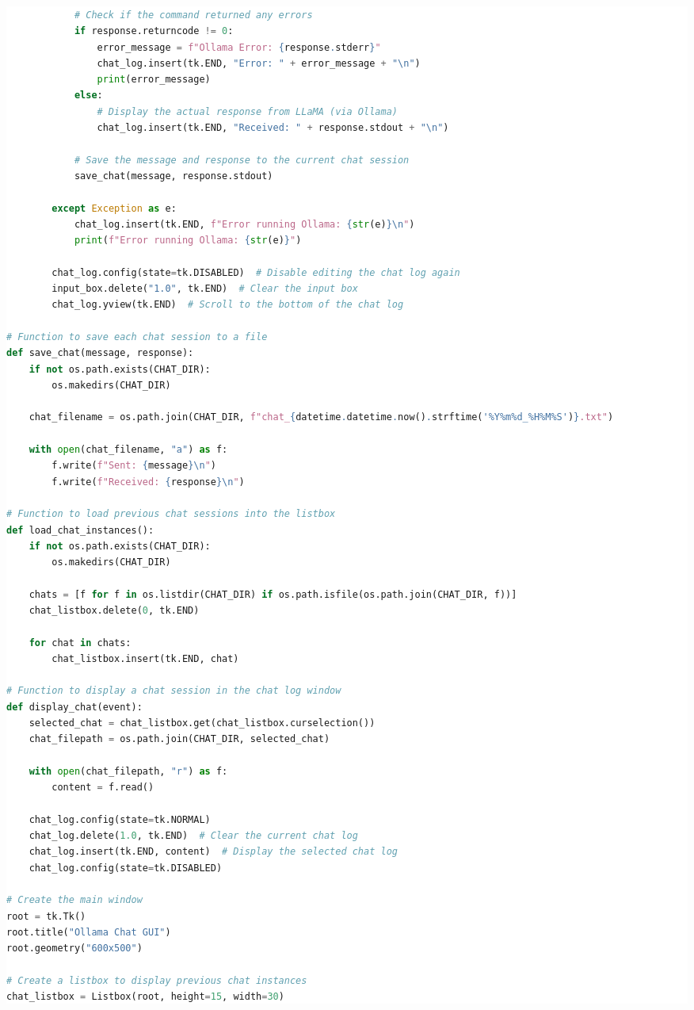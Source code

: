 ```python
            # Check if the command returned any errors
            if response.returncode != 0:
                error_message = f"Ollama Error: {response.stderr}"
                chat_log.insert(tk.END, "Error: " + error_message + "\n")
                print(error_message)
            else:
                # Display the actual response from LLaMA (via Ollama)
                chat_log.insert(tk.END, "Received: " + response.stdout + "\n")

            # Save the message and response to the current chat session
            save_chat(message, response.stdout)

        except Exception as e:
            chat_log.insert(tk.END, f"Error running Ollama: {str(e)}\n")
            print(f"Error running Ollama: {str(e)}")

        chat_log.config(state=tk.DISABLED)  # Disable editing the chat log again
        input_box.delete("1.0", tk.END)  # Clear the input box
        chat_log.yview(tk.END)  # Scroll to the bottom of the chat log

# Function to save each chat session to a file
def save_chat(message, response):
    if not os.path.exists(CHAT_DIR):
        os.makedirs(CHAT_DIR)

    chat_filename = os.path.join(CHAT_DIR, f"chat_{datetime.datetime.now().strftime('%Y%m%d_%H%M%S')}.txt")

    with open(chat_filename, "a") as f:
        f.write(f"Sent: {message}\n")
        f.write(f"Received: {response}\n")

# Function to load previous chat sessions into the listbox
def load_chat_instances():
    if not os.path.exists(CHAT_DIR):
        os.makedirs(CHAT_DIR)

    chats = [f for f in os.listdir(CHAT_DIR) if os.path.isfile(os.path.join(CHAT_DIR, f))]
    chat_listbox.delete(0, tk.END)

    for chat in chats:
        chat_listbox.insert(tk.END, chat)

# Function to display a chat session in the chat log window
def display_chat(event):
    selected_chat = chat_listbox.get(chat_listbox.curselection())
    chat_filepath = os.path.join(CHAT_DIR, selected_chat)

    with open(chat_filepath, "r") as f:
        content = f.read()

    chat_log.config(state=tk.NORMAL)
    chat_log.delete(1.0, tk.END)  # Clear the current chat log
    chat_log.insert(tk.END, content)  # Display the selected chat log
    chat_log.config(state=tk.DISABLED)

# Create the main window
root = tk.Tk()
root.title("Ollama Chat GUI")
root.geometry("600x500")

# Create a listbox to display previous chat instances
chat_listbox = Listbox(root, height=15, width=30)
```